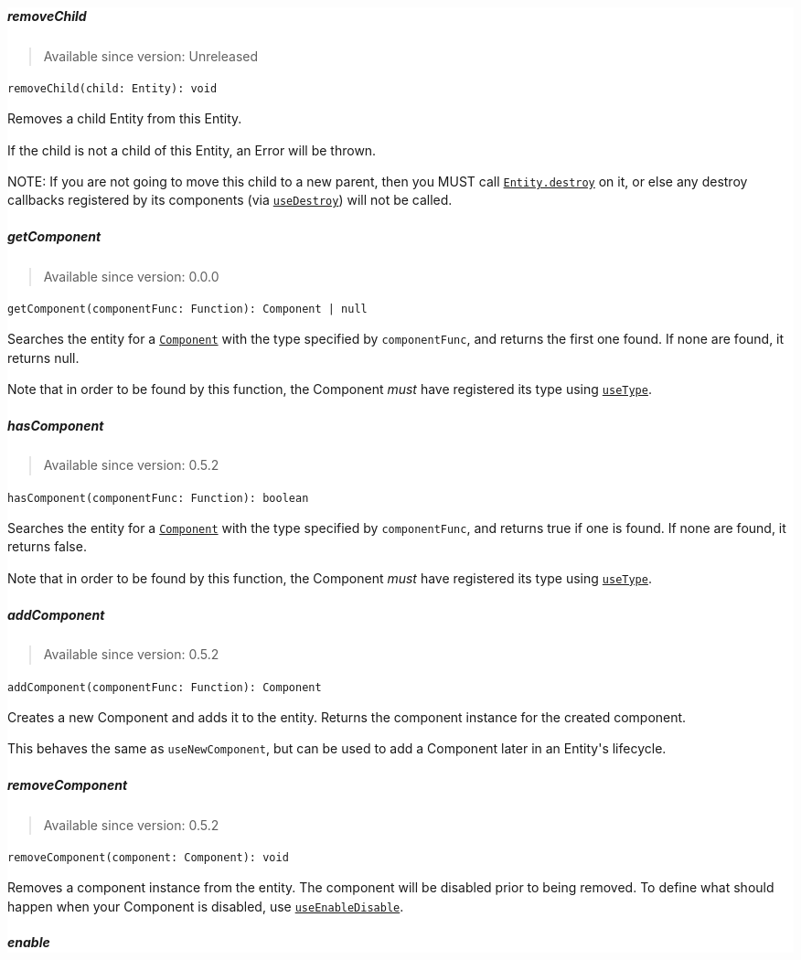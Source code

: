 ##### removeChild

> Available since version: Unreleased

`removeChild(child: Entity): void`

Removes a child Entity from this Entity.

If the child is not a child of this Entity, an Error will be thrown.

NOTE: If you are not going to move this child to a new parent, then you MUST call [`Entity.destroy`] on it, or else any destroy callbacks registered by its components (via [`useDestroy`]) will not be called.

##### getComponent

> Available since version: 0.0.0

`getComponent(componentFunc: Function): Component | null`

Searches the entity for a [`Component`] with the type specified by `componentFunc`,
and returns the first one found. If none are found, it returns null.

Note that in order to be found by this function, the Component _must_
have registered its type using [`useType`].

##### hasComponent

> Available since version: 0.5.2

`hasComponent(componentFunc: Function): boolean`

Searches the entity for a [`Component`] with the type specified by `componentFunc`,
and returns true if one is found. If none are found, it returns false.

Note that in order to be found by this function, the Component _must_
have registered its type using [`useType`].

##### addComponent

> Available since version: 0.5.2

`addComponent(componentFunc: Function): Component`

Creates a new Component and adds it to the entity. Returns the component instance for the created component.

This behaves the same as `useNewComponent`, but can be used to add a Component later in an Entity's lifecycle.

##### removeComponent

> Available since version: 0.5.2

`removeComponent(component: Component): void`

Removes a component instance from the entity. The component will be disabled prior to being removed. To define what should happen when your Component is disabled, use [`useEnableDisable`][`useenabledisable`].

##### enable


[`@hex-engine/2d`]: /docs/api-2d
[`@hex-engine/inspector`]: /docs/api-inspector
[`entity`]: #entity
[`entity.name`]: #name
[`entity.id`]: #id
[`entity.children`]: #children
[`entity.parent`]: #parent
[`entity.components`]: #components
[`entity.descendants`]: #descendants
[`entity.ancestors`]: #ancestors
[`entity.createchild`]: #createchild
[`entity.addchild`]: #addchild
[`entity.removechild`]: #removechild
[`entity.ancestors`]: #ancestors
[`entity.takechild`]: #takechild
[`entity.getcomponent`]: #getcomponent
[`entity.hascomponent`]: #hascomponent
[`entity.addcomponent`]: #addcomponent
[`entity.removecomponent`]: #removecomponent
[`entity.enable`]: #enable
[`entity.disable`]: #disable
[`entity.destroy`]: #destroy
[`component`]: #component
[`component.type`]: #type
[`component.entity`]: #entity-1
[`component.isenabled`]: #isenabled
[`component.enable`]: #enable-1
[`component.disable`]: #disable-1
[`createroot`]: #createroot
[`usetype`]: #usetype
[`usenewcomponent`]: #usenewcomponent
[`useentity`]: #useentity
[`usechild`]: #usechild
[`usecallbackascurrent`]: #usecallbackascurrent
[`usedestroy`]: #usedestroy
[`useenabledisable`]: #useenabledisable
[`useentityname`]: #useentityname
[`useframe`]: #useframe
[`userootentity`]: #userootentity
[`usecurrentcomponent`]: #usecurrentcomponent
[`runloop`]: #runloop
[`errorboundary`]: #errorboundary
[`canvas`]: /docs/api-2d#canvas
[`useupdate`]: /docs/api-2d#useupdate
[`usedraw`]: /docs/api-2d#usedraw